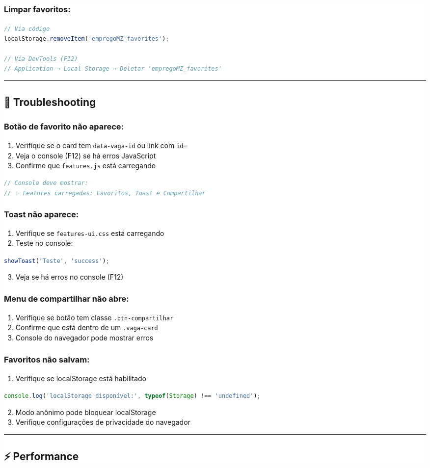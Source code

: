 ### Limpar favoritos:

```javascript
// Via código
localStorage.removeItem('empregoMZ_favorites');

// Via DevTools (F12)
// Application → Local Storage → Deletar 'empregoMZ_favorites'
```

---

## 🐛 Troubleshooting

### Botão de favorito não aparece:

1. Verifique se o card tem `data-vaga-id` ou link com `id=`
2. Veja o console (F12) se há erros JavaScript
3. Confirme que `features.js` está carregando

```javascript
// Console deve mostrar:
// ✨ Features carregadas: Favoritos, Toast e Compartilhar
```

### Toast não aparece:

1. Verifique se `features-ui.css` está carregando
2. Teste no console:
```javascript
showToast('Teste', 'success');
```
3. Veja se há erros no console (F12)

### Menu de compartilhar não abre:

1. Verifique se botão tem classe `.btn-compartilhar`
2. Confirme que está dentro de um `.vaga-card`
3. Console do navegador pode mostrar erros

### Favoritos não salvam:

1. Verifique se localStorage está habilitado
```javascript
console.log('localStorage disponível:', typeof(Storage) !== 'undefined');
```
2. Modo anônimo pode bloquear localStorage
3. Verifique configurações de privacidade do navegador

---

## ⚡ Performance
